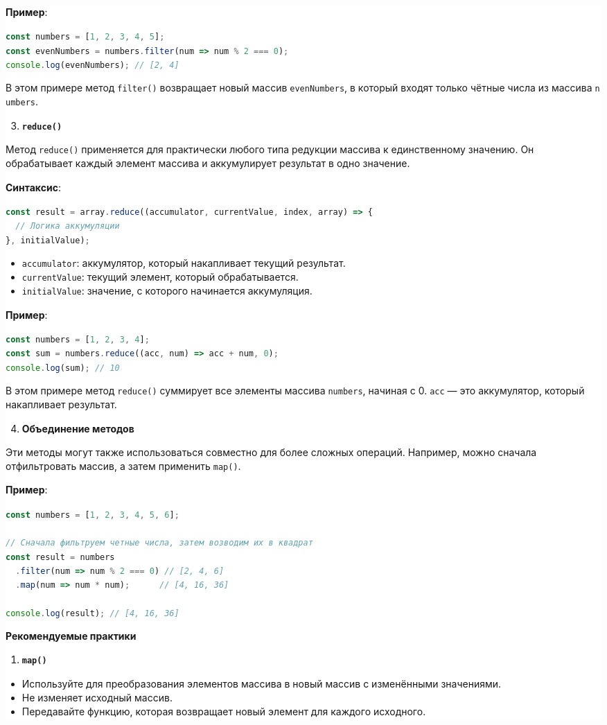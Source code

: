 **Пример**:
```javascript
const numbers = [1, 2, 3, 4, 5];
const evenNumbers = numbers.filter(num => num % 2 === 0);
console.log(evenNumbers); // [2, 4]
```

В этом примере метод `filter()` возвращает новый массив `evenNumbers`, в который входят только чётные числа из массива `numbers`.

3. **`reduce()`**

Метод `reduce()` применяется для практически любого типа редукции массива к единственному значению. Он обрабатывает каждый элемент массива и аккумулирует результат в одно значение.

**Синтаксис**:
```javascript
const result = array.reduce((accumulator, currentValue, index, array) => {
  // Логика аккумуляции
}, initialValue);
```

- `accumulator`: аккумулятор, который накапливает текущий результат.
- `currentValue`: текущий элемент, который обрабатывается.
- `initialValue`: значение, с которого начинается аккумуляция.

**Пример**:
```javascript
const numbers = [1, 2, 3, 4];
const sum = numbers.reduce((acc, num) => acc + num, 0);
console.log(sum); // 10
```

В этом примере метод `reduce()` суммирует все элементы массива `numbers`, начиная с 0. `acc` — это аккумулятор, который накапливает результат.

4. **Объединение методов**

Эти методы могут также использоваться совместно для более сложных операций. Например, можно сначала отфильтровать массив, а затем применить `map()`.

**Пример**:

```javascript
const numbers = [1, 2, 3, 4, 5, 6];

// Сначала фильтруем четные числа, затем возводим их в квадрат
const result = numbers
  .filter(num => num % 2 === 0) // [2, 4, 6]
  .map(num => num * num);      // [4, 16, 36]

console.log(result); // [4, 16, 36]
```

**Рекомендуемые практики**

1. **`map()`**
- Используйте для преобразования элементов массива в новый массив с изменёнными значениями.
- Не изменяет исходный массив.
- Передавайте функцию, которая возвращает новый элемент для каждого исходного.

